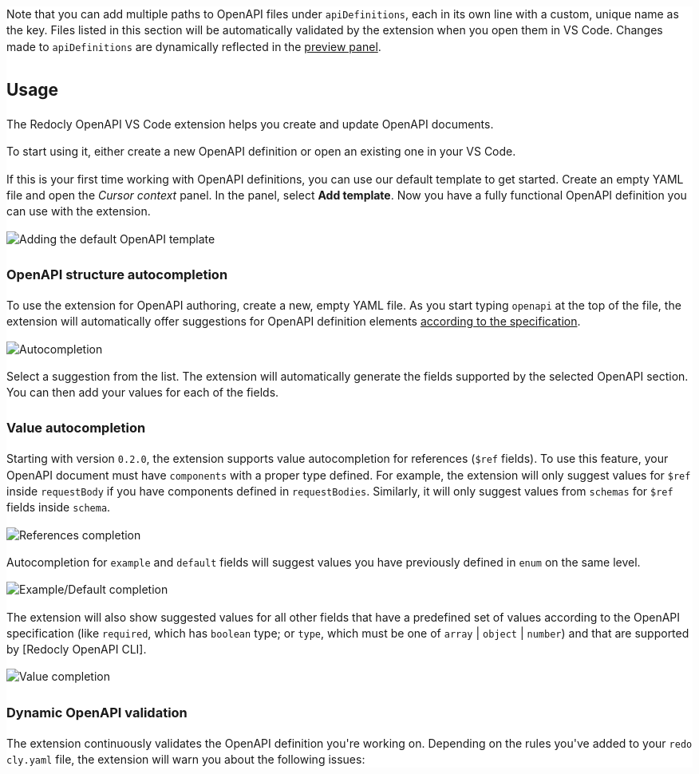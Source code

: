 Note that you can add multiple paths to OpenAPI files under `apiDefinitions`, each in its own line with a custom, unique name as the key. Files listed in this section will be automatically validated by the extension when you open them in VS Code. Changes made to `apiDefinitions` are dynamically reflected in the [preview panel](#live-preview-of-the-api-documentation).


## Usage

The Redocly OpenAPI VS Code extension helps you create and update OpenAPI documents. 

To start using it, either create a new OpenAPI definition or open an existing one in your VS Code.

If this is your first time working with OpenAPI definitions, you can use our default template to get started. Create an empty YAML file and open the *Cursor context* panel. In the panel, select **Add template**. Now you have a fully functional OpenAPI definition you can use with the extension.

![Adding the default OpenAPI template](https://redoc.ly/images/vscode/redocly-vscode-default-template.gif)


### OpenAPI structure autocompletion 

To use the extension for OpenAPI authoring, create a new, empty YAML file. As you start typing `openapi` at the top of the file, the extension will automatically offer suggestions for OpenAPI definition elements [according to the specification](https://github.com/OAI/OpenAPI-Specification). 

![Autocompletion](https://redoc.ly/images/vscode/openapi-vscode-author.gif)

Select a suggestion from the list. The extension will automatically generate the fields supported by the selected OpenAPI section. You can then add your values for each of the fields.

### Value autocompletion 

Starting with version `0.2.0`, the extension supports value autocompletion for references (`$ref` fields). To use this feature, your OpenAPI document must have `components` with a proper type defined. For example, the extension will only suggest values for `$ref` inside `requestBody` if you have components defined in `requestBodies`. Similarly, it will only suggest values from `schemas` for `$ref` fields inside `schema`.

![References completion](https://redoc.ly/images/vscode/openapi-vscode-reference-completion.gif)

Autocompletion for `example` and `default` fields will suggest values you have previously defined in `enum` on the same level.

![Example/Default completion](https://redoc.ly/images/vscode/openapi-vscode-example-default-completion.gif)

The extension will also show suggested values for all other fields that have a predefined set of values according to the OpenAPI specification (like `required`, which has `boolean` type; or `type`, which must be one of `array` | `object` | `number`) and that are supported by [Redocly OpenAPI CLI].

![Value completion](https://redoc.ly/images/vscode/openapi-vscode-enum-boolean-completion.gif)

### Dynamic OpenAPI validation 

The extension continuously validates the OpenAPI definition you're working on. Depending on the rules you've added to your `redocly.yaml` file, the extension will warn you about the following issues:
